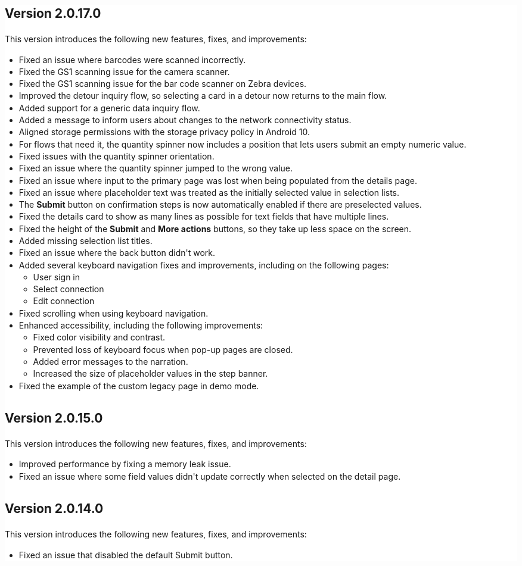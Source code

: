 ## Version 2.0.17.0

This version introduces the following new features, fixes, and improvements:

- Fixed an issue where barcodes were scanned incorrectly.
- Fixed the GS1 scanning issue for the camera scanner.
- Fixed the GS1 scanning issue for the bar code scanner on Zebra devices.
- Improved the detour inquiry flow, so selecting a card in a detour now returns to the main flow.
- Added support for a generic data inquiry flow.
- Added a message to inform users about changes to the network connectivity status.
- Aligned storage permissions with the storage privacy policy in Android 10.
- For flows that need it, the quantity spinner now includes a position that lets users submit an empty numeric value.
- Fixed issues with the quantity spinner orientation.
- Fixed an issue where the quantity spinner jumped to the wrong value.
- Fixed an issue where input to the primary page was lost when being populated from the details page.
- Fixed an issue where placeholder text was treated as the initially selected value in selection lists.
- The **Submit** button on confirmation steps is now automatically enabled if there are preselected values.
- Fixed the details card to show as many lines as possible for text fields that have multiple lines.
- Fixed the height of the **Submit** and **More actions** buttons, so they take up less space on the screen.
- Added missing selection list titles.
- Fixed an issue where the back button didn't work.
- Added several keyboard navigation fixes and improvements, including on the following pages:
    - User sign in
    - Select connection
    - Edit connection
- Fixed scrolling when using keyboard navigation.
- Enhanced accessibility, including the following improvements:
    - Fixed color visibility and contrast.
    - Prevented loss of keyboard focus when pop-up pages are closed.
    - Added error messages to the narration.
    - Increased the size of placeholder values in the step banner.
- Fixed the example of the custom legacy page in demo mode.

## Version 2.0.15.0

This version introduces the following new features, fixes, and improvements:

- Improved performance by fixing a memory leak issue.
- Fixed an issue where some field values didn't update correctly when selected on the detail page.

## Version 2.0.14.0

This version introduces the following new features, fixes, and improvements:

- Fixed an issue that disabled the default Submit button.
